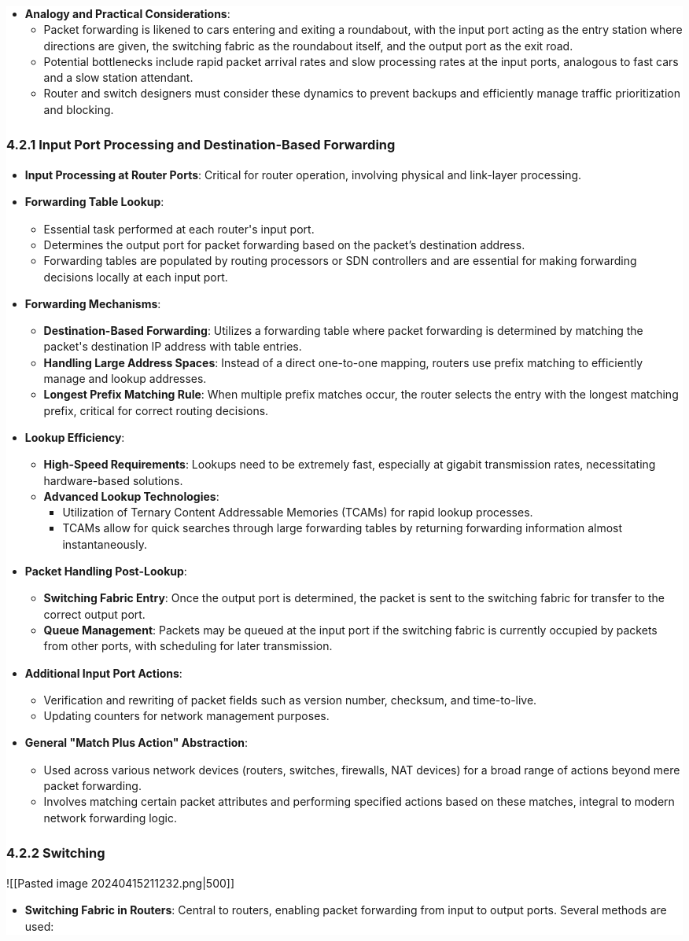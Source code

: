 - **Analogy and Practical Considerations**:
  - Packet forwarding is likened to cars entering and exiting a roundabout, with the input port acting as the entry station where directions are given, the switching fabric as the roundabout itself, and the output port as the exit road.
  - Potential bottlenecks include rapid packet arrival rates and slow processing rates at the input ports, analogous to fast cars and a slow station attendant.
  - Router and switch designers must consider these dynamics to prevent backups and efficiently manage traffic prioritization and blocking.

### 4.2.1 Input Port Processing and Destination-Based Forwarding
- **Input Processing at Router Ports**: Critical for router operation, involving physical and link-layer processing.
- **Forwarding Table Lookup**:
  - Essential task performed at each router's input port.
  - Determines the output port for packet forwarding based on the packet’s destination address.
  - Forwarding tables are populated by routing processors or SDN controllers and are essential for making forwarding decisions locally at each input port.

- **Forwarding Mechanisms**:
  - **Destination-Based Forwarding**: Utilizes a forwarding table where packet forwarding is determined by matching the packet's destination IP address with table entries.
  - **Handling Large Address Spaces**: Instead of a direct one-to-one mapping, routers use prefix matching to efficiently manage and lookup addresses.
  - **Longest Prefix Matching Rule**: When multiple prefix matches occur, the router selects the entry with the longest matching prefix, critical for correct routing decisions.

- **Lookup Efficiency**:
  - **High-Speed Requirements**: Lookups need to be extremely fast, especially at gigabit transmission rates, necessitating hardware-based solutions.
  - **Advanced Lookup Technologies**:
    - Utilization of Ternary Content Addressable Memories (TCAMs) for rapid lookup processes.
    - TCAMs allow for quick searches through large forwarding tables by returning forwarding information almost instantaneously.

- **Packet Handling Post-Lookup**:
  - **Switching Fabric Entry**: Once the output port is determined, the packet is sent to the switching fabric for transfer to the correct output port.
  - **Queue Management**: Packets may be queued at the input port if the switching fabric is currently occupied by packets from other ports, with scheduling for later transmission.

- **Additional Input Port Actions**:
  - Verification and rewriting of packet fields such as version number, checksum, and time-to-live.
  - Updating counters for network management purposes.

- **General "Match Plus Action" Abstraction**:
  - Used across various network devices (routers, switches, firewalls, NAT devices) for a broad range of actions beyond mere packet forwarding.
  - Involves matching certain packet attributes and performing specified actions based on these matches, integral to modern network forwarding logic.


### 4.2.2 Switching
![[Pasted image 20240415211232.png|500]]
- **Switching Fabric in Routers**: Central to routers, enabling packet forwarding from input to output ports. Several methods are used:
